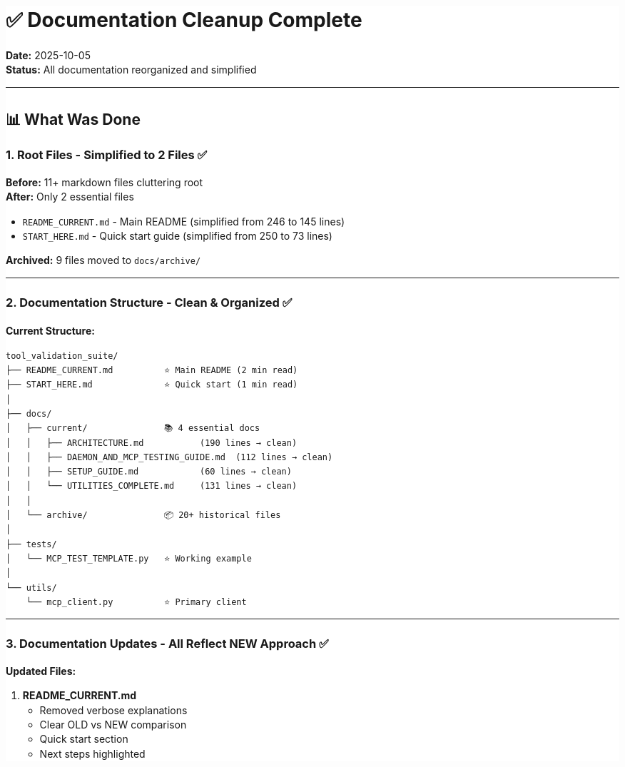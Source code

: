 # ✅ Documentation Cleanup Complete

**Date:** 2025-10-05  
**Status:** All documentation reorganized and simplified

---

## 📊 What Was Done

### 1. Root Files - Simplified to 2 Files ✅

**Before:** 11+ markdown files cluttering root  
**After:** Only 2 essential files

- `README_CURRENT.md` - Main README (simplified from 246 to 145 lines)
- `START_HERE.md` - Quick start guide (simplified from 250 to 73 lines)

**Archived:** 9 files moved to `docs/archive/`

---

### 2. Documentation Structure - Clean & Organized ✅

**Current Structure:**
```
tool_validation_suite/
├── README_CURRENT.md          ⭐ Main README (2 min read)
├── START_HERE.md              ⭐ Quick start (1 min read)
│
├── docs/
│   ├── current/               📚 4 essential docs
│   │   ├── ARCHITECTURE.md           (190 lines → clean)
│   │   ├── DAEMON_AND_MCP_TESTING_GUIDE.md  (112 lines → clean)
│   │   ├── SETUP_GUIDE.md            (60 lines → clean)
│   │   └── UTILITIES_COMPLETE.md     (131 lines → clean)
│   │
│   └── archive/               📦 20+ historical files
│
├── tests/
│   └── MCP_TEST_TEMPLATE.py   ⭐ Working example
│
└── utils/
    └── mcp_client.py          ⭐ Primary client
```

---

### 3. Documentation Updates - All Reflect NEW Approach ✅

**Updated Files:**

1. **README_CURRENT.md**
   - Removed verbose explanations
   - Clear OLD vs NEW comparison
   - Quick start section
   - Next steps highlighted
